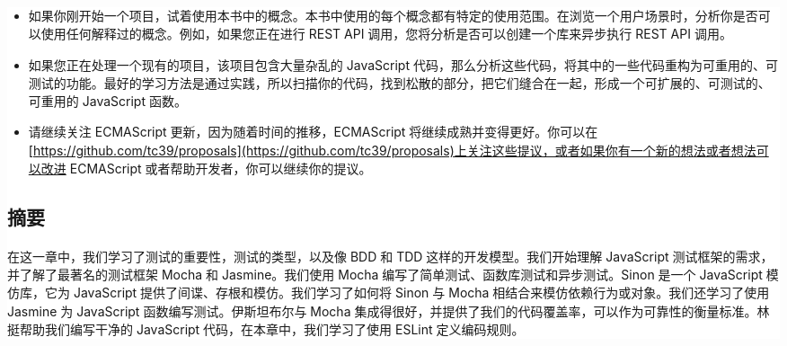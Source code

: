 *   如果你刚开始一个项目，试着使用本书中的概念。本书中使用的每个概念都有特定的使用范围。在浏览一个用户场景时，分析你是否可以使用任何解释过的概念。例如，如果您正在进行 REST API 调用，您将分析是否可以创建一个库来异步执行 REST API 调用。

*   如果您正在处理一个现有的项目，该项目包含大量杂乱的 JavaScript 代码，那么分析这些代码，将其中的一些代码重构为可重用的、可测试的功能。最好的学习方法是通过实践，所以扫描你的代码，找到松散的部分，把它们缝合在一起，形成一个可扩展的、可测试的、可重用的 JavaScript 函数。

*   请继续关注 ECMAScript 更新，因为随着时间的推移，ECMAScript 将继续成熟并变得更好。你可以在[https://github.com/tc39/proposals](https://github.com/tc39/proposals)上关注这些提议，或者如果你有一个新的想法或者想法可以改进 ECMAScript 或者帮助开发者，你可以继续你的提议。

## 摘要

在这一章中，我们学习了测试的重要性，测试的类型，以及像 BDD 和 TDD 这样的开发模型。我们开始理解 JavaScript 测试框架的需求，并了解了最著名的测试框架 Mocha 和 Jasmine。我们使用 Mocha 编写了简单测试、函数库测试和异步测试。Sinon 是一个 JavaScript 模仿库，它为 JavaScript 提供了间谍、存根和模仿。我们学习了如何将 Sinon 与 Mocha 相结合来模仿依赖行为或对象。我们还学习了使用 Jasmine 为 JavaScript 函数编写测试。伊斯坦布尔与 Mocha 集成得很好，并提供了我们的代码覆盖率，可以作为可靠性的衡量标准。林挺帮助我们编写干净的 JavaScript 代码，在本章中，我们学习了使用 ESLint 定义编码规则。